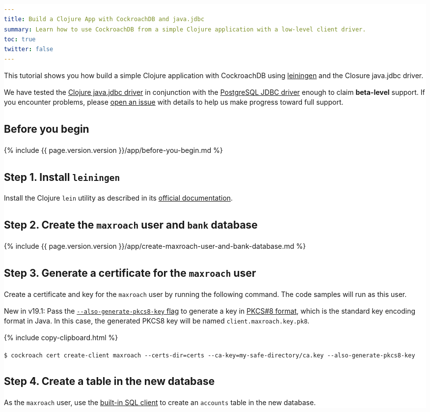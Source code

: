 ```yaml
---
title: Build a Clojure App with CockroachDB and java.jdbc
summary: Learn how to use CockroachDB from a simple Clojure application with a low-level client driver.
toc: true
twitter: false
---
```


This tutorial shows you how build a simple Clojure application with CockroachDB using [leiningen](https://leiningen.org/) and the Closure java.jdbc driver.

We have tested the [Clojure java.jdbc driver](http://clojure-doc.org/articles/ecosystem/java_jdbc/home.html) in conjunction with the [PostgreSQL JDBC driver](https://jdbc.postgresql.org/) enough to claim **beta-level** support. If you encounter problems, please [open an issue](https://github.com/cockroachdb/cockroach/issues/new) with details to help us make progress toward full support.

## Before you begin

{%  include {{ page.version.version }}/app/before-you-begin.md %}

## Step 1. Install `leiningen`

Install the Clojure `lein` utility as described in its [official documentation](https://leiningen.org/).

<section class="filter-content" markdown="1" data-scope="secure">

## Step 2. Create the `maxroach` user and `bank` database

{%  include {{ page.version.version }}/app/create-maxroach-user-and-bank-database.md %}

## Step 3. Generate a certificate for the `maxroach` user

Create a certificate and key for the `maxroach` user by running the following command. The code samples will run as this user.

<span class="version-tag">New in v19.1</span>: Pass the [`--also-generate-pkcs8-key` flag](cockroach-cert.html#flag-pkcs8) to generate a key in [PKCS#8 format](https://tools.ietf.org/html/rfc5208), which is the standard key encoding format in Java. In this case, the generated PKCS8 key will be named `client.maxroach.key.pk8`.

{%  include copy-clipboard.html %}
~~~ shell
$ cockroach cert create-client maxroach --certs-dir=certs --ca-key=my-safe-directory/ca.key --also-generate-pkcs8-key
~~~

## Step 4. Create a table in the new database

As the `maxroach` user, use the [built-in SQL client](cockroach-sql.html) to create an `accounts` table in the new database.
